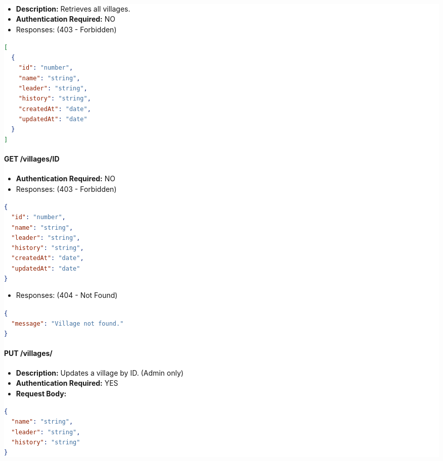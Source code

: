 - **Description:** Retrieves all villages.
- **Authentication Required:** NO
- Responses:
  (403 - Forbidden)

```json
[
  {
    "id": "number",
    "name": "string",
    "leader": "string",
    "history": "string",
    "createdAt": "date",
    "updatedAt": "date"
  }
]
```

#### GET /villages/ID

- **Authentication Required:** NO
- Responses:
  (403 - Forbidden)

```json
{
  "id": "number",
  "name": "string",
  "leader": "string",
  "history": "string",
  "createdAt": "date",
  "updatedAt": "date"
}
```

- Responses:
  (404 - Not Found)

```json
{
  "message": "Village not found."
}
```

#### PUT /villages/

- **Description:** Updates a village by ID. (Admin only)
- **Authentication Required:** YES
- **Request Body:**

```json
{
  "name": "string",
  "leader": "string",
  "history": "string"
}
```
